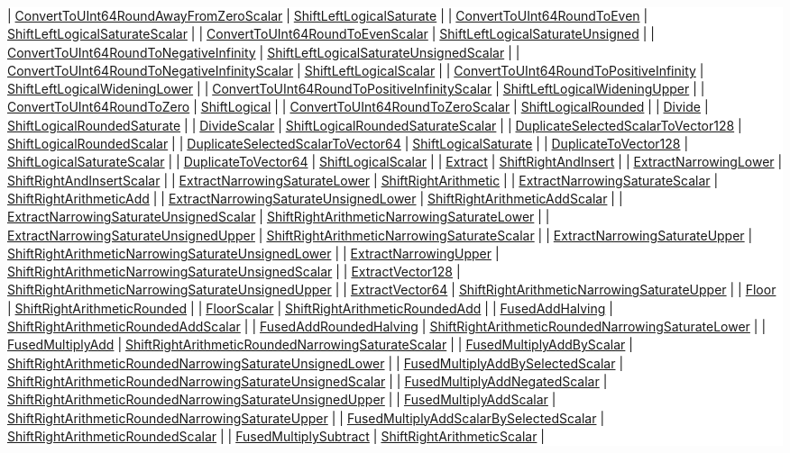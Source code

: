 | [ConvertToUInt64RoundAwayFromZeroScalar](#95-converttouint64roundawayfromzeroscalar) | [ShiftLeftLogicalSaturate](#275-shiftleftlogicalsaturate) |
| [ConvertToUInt64RoundToEven](#96-converttouint64roundtoeven) | [ShiftLeftLogicalSaturateScalar](#276-shiftleftlogicalsaturatescalar) |
| [ConvertToUInt64RoundToEvenScalar](#97-converttouint64roundtoevenscalar) | [ShiftLeftLogicalSaturateUnsigned](#277-shiftleftlogicalsaturateunsigned) |
| [ConvertToUInt64RoundToNegativeInfinity](#98-converttouint64roundtonegativeinfinity) | [ShiftLeftLogicalSaturateUnsignedScalar](#278-shiftleftlogicalsaturateunsignedscalar) |
| [ConvertToUInt64RoundToNegativeInfinityScalar](#99-converttouint64roundtonegativeinfinityscalar) | [ShiftLeftLogicalScalar](#279-shiftleftlogicalscalar) |
| [ConvertToUInt64RoundToPositiveInfinity](#100-converttouint64roundtopositiveinfinity) | [ShiftLeftLogicalWideningLower](#280-shiftleftlogicalwideninglower) |
| [ConvertToUInt64RoundToPositiveInfinityScalar](#101-converttouint64roundtopositiveinfinityscalar) | [ShiftLeftLogicalWideningUpper](#281-shiftleftlogicalwideningupper) |
| [ConvertToUInt64RoundToZero](#102-converttouint64roundtozero) | [ShiftLogical](#282-shiftlogical) |
| [ConvertToUInt64RoundToZeroScalar](#103-converttouint64roundtozeroscalar) | [ShiftLogicalRounded](#283-shiftlogicalrounded) |
| [Divide](#104-divide) | [ShiftLogicalRoundedSaturate](#284-shiftlogicalroundedsaturate) |
| [DivideScalar](#105-dividescalar) | [ShiftLogicalRoundedSaturateScalar](#285-shiftlogicalroundedsaturatescalar) |
| [DuplicateSelectedScalarToVector128](#106-duplicateselectedscalartovector128) | [ShiftLogicalRoundedScalar](#286-shiftlogicalroundedscalar) |
| [DuplicateSelectedScalarToVector64](#107-duplicateselectedscalartovector64) | [ShiftLogicalSaturate](#287-shiftlogicalsaturate) |
| [DuplicateToVector128](#108-duplicatetovector128) | [ShiftLogicalSaturateScalar](#288-shiftlogicalsaturatescalar) |
| [DuplicateToVector64](#109-duplicatetovector64) | [ShiftLogicalScalar](#289-shiftlogicalscalar) |
| [Extract](#110-extract) | [ShiftRightAndInsert](#290-shiftrightandinsert) |
| [ExtractNarrowingLower](#111-extractnarrowinglower) | [ShiftRightAndInsertScalar](#291-shiftrightandinsertscalar) |
| [ExtractNarrowingSaturateLower](#112-extractnarrowingsaturatelower) | [ShiftRightArithmetic](#292-shiftrightarithmetic) |
| [ExtractNarrowingSaturateScalar](#113-extractnarrowingsaturatescalar) | [ShiftRightArithmeticAdd](#293-shiftrightarithmeticadd) |
| [ExtractNarrowingSaturateUnsignedLower](#114-extractnarrowingsaturateunsignedlower) | [ShiftRightArithmeticAddScalar](#294-shiftrightarithmeticaddscalar) |
| [ExtractNarrowingSaturateUnsignedScalar](#115-extractnarrowingsaturateunsignedscalar) | [ShiftRightArithmeticNarrowingSaturateLower](#295-shiftrightarithmeticnarrowingsaturatelower) |
| [ExtractNarrowingSaturateUnsignedUpper](#116-extractnarrowingsaturateunsignedupper) | [ShiftRightArithmeticNarrowingSaturateScalar](#296-shiftrightarithmeticnarrowingsaturatescalar) |
| [ExtractNarrowingSaturateUpper](#117-extractnarrowingsaturateupper) | [ShiftRightArithmeticNarrowingSaturateUnsignedLower](#297-shiftrightarithmeticnarrowingsaturateunsignedlower) |
| [ExtractNarrowingUpper](#118-extractnarrowingupper) | [ShiftRightArithmeticNarrowingSaturateUnsignedScalar](#298-shiftrightarithmeticnarrowingsaturateunsignedscalar) |
| [ExtractVector128](#119-extractvector128) | [ShiftRightArithmeticNarrowingSaturateUnsignedUpper](#299-shiftrightarithmeticnarrowingsaturateunsignedupper) |
| [ExtractVector64](#120-extractvector64) | [ShiftRightArithmeticNarrowingSaturateUpper](#300-shiftrightarithmeticnarrowingsaturateupper) |
| [Floor](#121-floor) | [ShiftRightArithmeticRounded](#301-shiftrightarithmeticrounded) |
| [FloorScalar](#122-floorscalar) | [ShiftRightArithmeticRoundedAdd](#302-shiftrightarithmeticroundedadd) |
| [FusedAddHalving](#123-fusedaddhalving) | [ShiftRightArithmeticRoundedAddScalar](#303-shiftrightarithmeticroundedaddscalar) |
| [FusedAddRoundedHalving](#124-fusedaddroundedhalving) | [ShiftRightArithmeticRoundedNarrowingSaturateLower](#304-shiftrightarithmeticroundednarrowingsaturatelower) |
| [FusedMultiplyAdd](#125-fusedmultiplyadd) | [ShiftRightArithmeticRoundedNarrowingSaturateScalar](#305-shiftrightarithmeticroundednarrowingsaturatescalar) |
| [FusedMultiplyAddByScalar](#126-fusedmultiplyaddbyscalar) | [ShiftRightArithmeticRoundedNarrowingSaturateUnsignedLower](#306-shiftrightarithmeticroundednarrowingsaturateunsignedlower) |
| [FusedMultiplyAddBySelectedScalar](#127-fusedmultiplyaddbyselectedscalar) | [ShiftRightArithmeticRoundedNarrowingSaturateUnsignedScalar](#307-shiftrightarithmeticroundednarrowingsaturateunsignedscalar) |
| [FusedMultiplyAddNegatedScalar](#128-fusedmultiplyaddnegatedscalar) | [ShiftRightArithmeticRoundedNarrowingSaturateUnsignedUpper](#308-shiftrightarithmeticroundednarrowingsaturateunsignedupper) |
| [FusedMultiplyAddScalar](#129-fusedmultiplyaddscalar) | [ShiftRightArithmeticRoundedNarrowingSaturateUpper](#309-shiftrightarithmeticroundednarrowingsaturateupper) |
| [FusedMultiplyAddScalarBySelectedScalar](#130-fusedmultiplyaddscalarbyselectedscalar) | [ShiftRightArithmeticRoundedScalar](#310-shiftrightarithmeticroundedscalar) |
| [FusedMultiplySubtract](#131-fusedmultiplysubtract) | [ShiftRightArithmeticScalar](#311-shiftrightarithmeticscalar) |